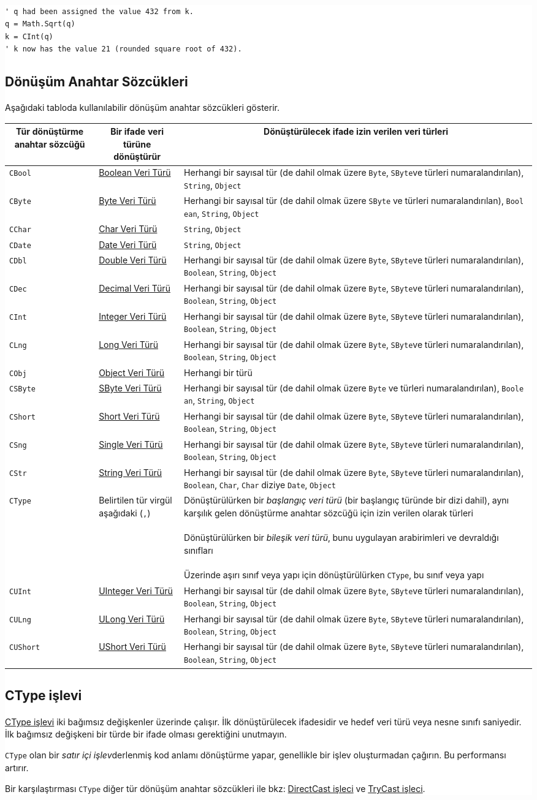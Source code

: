 ```  
' q had been assigned the value 432 from k.  
q = Math.Sqrt(q)  
k = CInt(q)  
' k now has the value 21 (rounded square root of 432).  
```  
  
## <a name="conversion-keywords"></a>Dönüşüm Anahtar Sözcükleri  
 Aşağıdaki tabloda kullanılabilir dönüşüm anahtar sözcükleri gösterir.  
  
|Tür dönüştürme anahtar sözcüğü|Bir ifade veri türüne dönüştürür|Dönüştürülecek ifade izin verilen veri türleri|  
|---|---|---|  
|`CBool`|[Boolean Veri Türü](../../../../visual-basic/language-reference/data-types/boolean-data-type.md)|Herhangi bir sayısal tür (de dahil olmak üzere `Byte`, `SByte`ve türleri numaralandırılan), `String`, `Object`|  
|`CByte`|[Byte Veri Türü](../../../../visual-basic/language-reference/data-types/byte-data-type.md)|Herhangi bir sayısal tür (de dahil olmak üzere `SByte` ve türleri numaralandırılan), `Boolean`, `String`, `Object`|  
|`CChar`|[Char Veri Türü](../../../../visual-basic/language-reference/data-types/char-data-type.md)|`String`, `Object`|  
|`CDate`|[Date Veri Türü](../../../../visual-basic/language-reference/data-types/date-data-type.md)|`String`, `Object`|  
|`CDbl`|[Double Veri Türü](../../../../visual-basic/language-reference/data-types/double-data-type.md)|Herhangi bir sayısal tür (de dahil olmak üzere `Byte`, `SByte`ve türleri numaralandırılan), `Boolean`, `String`, `Object`|  
|`CDec`|[Decimal Veri Türü](../../../../visual-basic/language-reference/data-types/decimal-data-type.md)|Herhangi bir sayısal tür (de dahil olmak üzere `Byte`, `SByte`ve türleri numaralandırılan), `Boolean`, `String`, `Object`|  
|`CInt`|[Integer Veri Türü](../../../../visual-basic/language-reference/data-types/integer-data-type.md)|Herhangi bir sayısal tür (de dahil olmak üzere `Byte`, `SByte`ve türleri numaralandırılan), `Boolean`, `String`, `Object`|  
|`CLng`|[Long Veri Türü](../../../../visual-basic/language-reference/data-types/long-data-type.md)|Herhangi bir sayısal tür (de dahil olmak üzere `Byte`, `SByte`ve türleri numaralandırılan), `Boolean`, `String`, `Object`|  
|`CObj`|[Object Veri Türü](../../../../visual-basic/language-reference/data-types/object-data-type.md)|Herhangi bir türü|  
|`CSByte`|[SByte Veri Türü](../../../../visual-basic/language-reference/data-types/sbyte-data-type.md)|Herhangi bir sayısal tür (de dahil olmak üzere `Byte` ve türleri numaralandırılan), `Boolean`, `String`, `Object`|  
|`CShort`|[Short Veri Türü](../../../../visual-basic/language-reference/data-types/short-data-type.md)|Herhangi bir sayısal tür (de dahil olmak üzere `Byte`, `SByte`ve türleri numaralandırılan), `Boolean`, `String`, `Object`|  
|`CSng`|[Single Veri Türü](../../../../visual-basic/language-reference/data-types/single-data-type.md)|Herhangi bir sayısal tür (de dahil olmak üzere `Byte`, `SByte`ve türleri numaralandırılan), `Boolean`, `String`, `Object`|  
|`CStr`|[String Veri Türü](../../../../visual-basic/language-reference/data-types/string-data-type.md)|Herhangi bir sayısal tür (de dahil olmak üzere `Byte`, `SByte`ve türleri numaralandırılan), `Boolean`, `Char`, `Char` diziye `Date`, `Object`|  
|`CType`|Belirtilen tür virgül aşağıdaki (`,`)|Dönüştürülürken bir *başlangıç veri türü* (bir başlangıç türünde bir dizi dahil), aynı karşılık gelen dönüştürme anahtar sözcüğü için izin verilen olarak türleri<br /><br /> Dönüştürülürken bir *bileşik veri türü*, bunu uygulayan arabirimleri ve devraldığı sınıfları<br /><br /> Üzerinde aşırı sınıf veya yapı için dönüştürülürken `CType`, bu sınıf veya yapı|  
|`CUInt`|[UInteger Veri Türü](../../../../visual-basic/language-reference/data-types/uinteger-data-type.md)|Herhangi bir sayısal tür (de dahil olmak üzere `Byte`, `SByte`ve türleri numaralandırılan), `Boolean`, `String`, `Object`|  
|`CULng`|[ULong Veri Türü](../../../../visual-basic/language-reference/data-types/ulong-data-type.md)|Herhangi bir sayısal tür (de dahil olmak üzere `Byte`, `SByte`ve türleri numaralandırılan), `Boolean`, `String`, `Object`|  
|`CUShort`|[UShort Veri Türü](../../../../visual-basic/language-reference/data-types/ushort-data-type.md)|Herhangi bir sayısal tür (de dahil olmak üzere `Byte`, `SByte`ve türleri numaralandırılan), `Boolean`, `String`, `Object`|  
  
## <a name="the-ctype-function"></a>CType işlevi  
 [CType işlevi](../../../../visual-basic/language-reference/functions/ctype-function.md) iki bağımsız değişkenler üzerinde çalışır. İlk dönüştürülecek ifadesidir ve hedef veri türü veya nesne sınıfı saniyedir. İlk bağımsız değişkeni bir türde bir ifade olması gerektiğini unutmayın.  
  
 `CType` olan bir *satır içi işlev*derlenmiş kod anlamı dönüştürme yapar, genellikle bir işlev oluşturmadan çağırın. Bu performansı artırır.  
  
 Bir karşılaştırması `CType` diğer tür dönüşüm anahtar sözcükleri ile bkz: [DirectCast işleci](../../../../visual-basic/language-reference/operators/directcast-operator.md) ve [TryCast işleci](../../../../visual-basic/language-reference/operators/trycast-operator.md).  
  